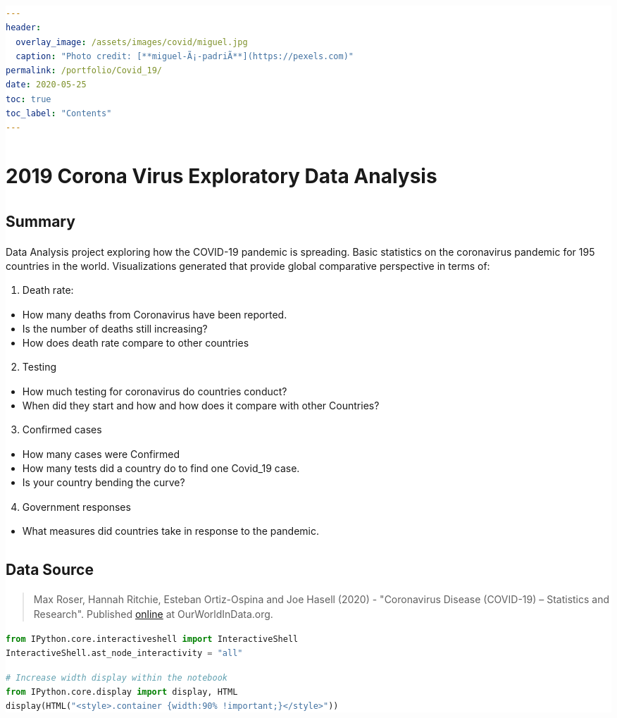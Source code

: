 ```yaml
---
header:
  overlay_image: /assets/images/covid/miguel.jpg
  caption: "Photo credit: [**miguel-Ã¡-padriÃ**](https://pexels.com)"
permalink: /portfolio/Covid_19/
date: 2020-05-25
toc: true
toc_label: "Contents"
---
```


# 2019 Corona Virus Exploratory Data Analysis

## Summary
Data Analysis project exploring how the COVID-19 pandemic is spreading.
Basic statistics on the coronavirus pandemic for 195 countries in the world.
Visualizations generated that provide  global comparative perspective in terms of:
1. Death rate:
- How many deaths from Coronavirus have been reported.
- Is the number of deaths still increasing?
- How does death rate compare to other countries
2. Testing
- How much testing for coronavirus do countries conduct?
- When did they start and how and how does it compare with other Countries?
3. Confirmed cases
- How many cases were Confirmed
- How many tests did a country do to find one Covid_19 case.
- Is your country bending the curve?
4. Government responses
- What measures did countries take in response to the pandemic.


## Data Source
>Max Roser, Hannah Ritchie, Esteban Ortiz-Ospina and Joe Hasell (2020) - "Coronavirus Disease (COVID-19) – Statistics and Research". Published [online](https://ourworldindata.org/coronavirus) at OurWorldInData.org.




```python
from IPython.core.interactiveshell import InteractiveShell
InteractiveShell.ast_node_interactivity = "all"
```


```python
# Increase width display within the notebook
from IPython.core.display import display, HTML
display(HTML("<style>.container {width:90% !important;}</style>"))
```
